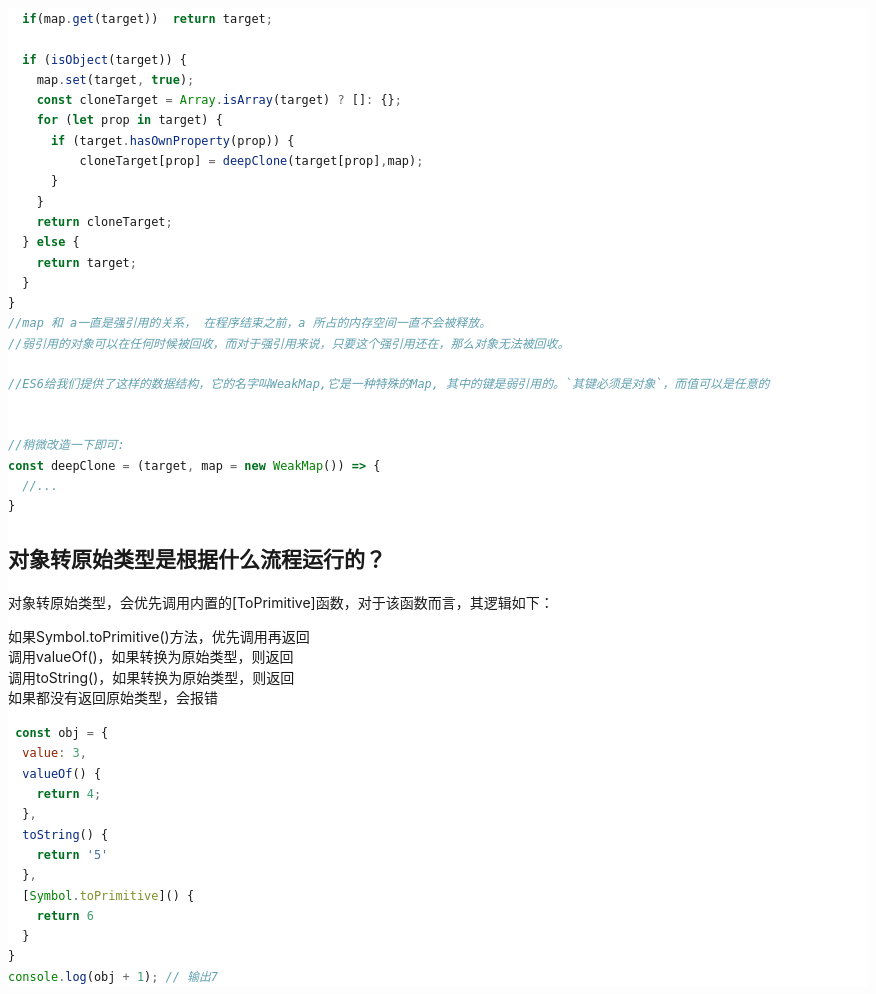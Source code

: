 ```javascript
  if(map.get(target))  return target; 
 
  if (isObject(target)) { 
    map.set(target, true); 
    const cloneTarget = Array.isArray(target) ? []: {}; 
    for (let prop in target) { 
      if (target.hasOwnProperty(prop)) { 
          cloneTarget[prop] = deepClone(target[prop],map); 
      } 
    } 
    return cloneTarget; 
  } else { 
    return target; 
  } 
}
//map 和 a一直是强引用的关系， 在程序结束之前，a 所占的内存空间一直不会被释放。
//弱引用的对象可以在任何时候被回收，而对于强引用来说，只要这个强引用还在，那么对象无法被回收。

//ES6给我们提供了这样的数据结构，它的名字叫WeakMap,它是一种特殊的Map, 其中的键是弱引用的。`其键必须是对象`，而值可以是任意的


//稍微改造一下即可:
const deepClone = (target, map = new WeakMap()) => {
  //...
}

```

## 对象转原始类型是根据什么流程运行的？

对象转原始类型，会优先调用内置的[ToPrimitive]函数，对于该函数而言，其逻辑如下：

如果Symbol.toPrimitive()方法，优先调用再返回<br/>
调用valueOf()，如果转换为原始类型，则返回<br/>
调用toString()，如果转换为原始类型，则返回<br/>
如果都没有返回原始类型，会报错


```javascript
 const obj = {
  value: 3,
  valueOf() {
    return 4;
  },
  toString() {
    return '5'
  },
  [Symbol.toPrimitive]() {
    return 6
  }
}
console.log(obj + 1); // 输出7
```
